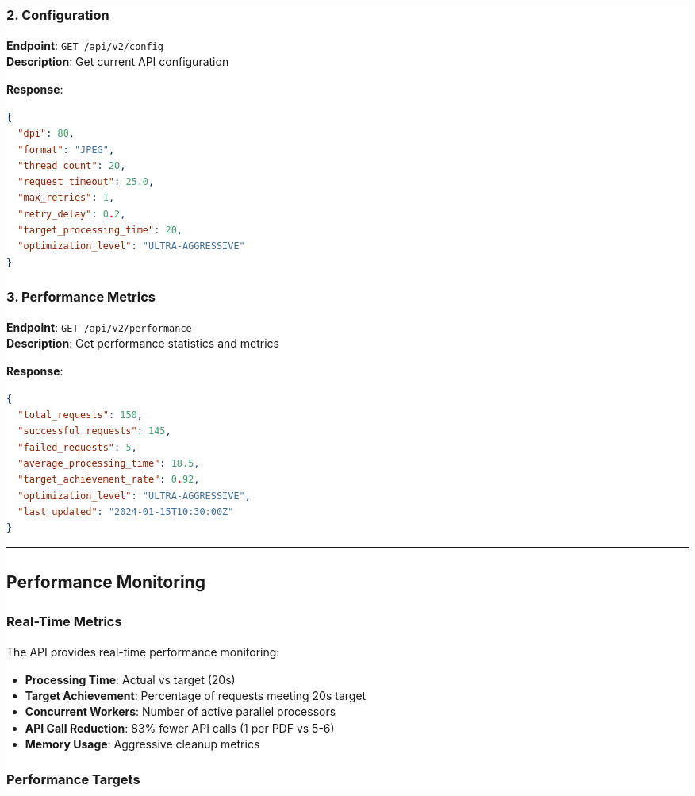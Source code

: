### 2. Configuration

**Endpoint**: `GET /api/v2/config`  
**Description**: Get current API configuration

**Response**:
```json
{
  "dpi": 80,
  "format": "JPEG",
  "thread_count": 20,
  "request_timeout": 25.0,
  "max_retries": 1,
  "retry_delay": 0.2,
  "target_processing_time": 20,
  "optimization_level": "ULTRA-AGGRESSIVE"
}
```

### 3. Performance Metrics

**Endpoint**: `GET /api/v2/performance`  
**Description**: Get performance statistics and metrics

**Response**:
```json
{
  "total_requests": 150,
  "successful_requests": 145,
  "failed_requests": 5,
  "average_processing_time": 18.5,
  "target_achievement_rate": 0.92,
  "optimization_level": "ULTRA-AGGRESSIVE",
  "last_updated": "2024-01-15T10:30:00Z"
}
```

---

## Performance Monitoring

### Real-Time Metrics

The API provides real-time performance monitoring:

- **Processing Time**: Actual vs target (20s)
- **Target Achievement**: Percentage of requests meeting 20s target
- **Concurrent Workers**: Number of active parallel processors
- **API Call Reduction**: 83% fewer API calls (1 per PDF vs 5-6)
- **Memory Usage**: Aggressive cleanup metrics

### Performance Targets
